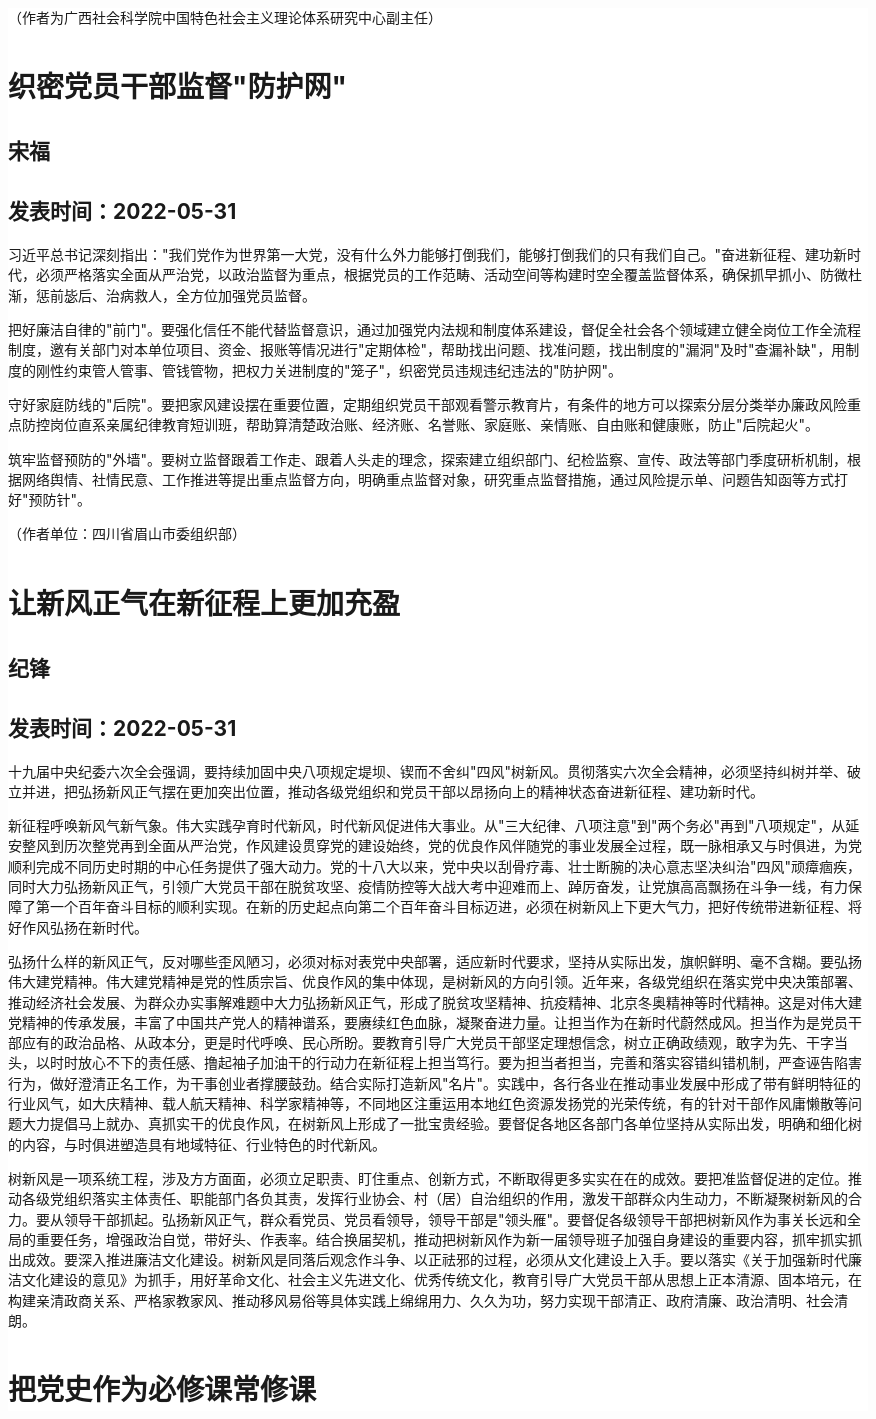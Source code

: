 （作者为广西社会科学院中国特色社会主义理论体系研究中心副主任）

# 织密党员干部监督"防护网"

## 宋福

## 发表时间：2022-05-31

习近平总书记深刻指出："我们党作为世界第一大党，没有什么外力能够打倒我们，能够打倒我们的只有我们自己。"奋进新征程、建功新时代，必须严格落实全面从严治党，以政治监督为重点，根据党员的工作范畴、活动空间等构建时空全覆盖监督体系，确保抓早抓小、防微杜渐，惩前毖后、治病救人，全方位加强党员监督。

把好廉洁自律的"前门"。要强化信任不能代替监督意识，通过加强党内法规和制度体系建设，督促全社会各个领域建立健全岗位工作全流程制度，邀有关部门对本单位项目、资金、报账等情况进行"定期体检"，帮助找出问题、找准问题，找出制度的"漏洞"及时"查漏补缺"，用制度的刚性约束管人管事、管钱管物，把权力关进制度的"笼子"，织密党员违规违纪违法的"防护网"。

守好家庭防线的"后院"。要把家风建设摆在重要位置，定期组织党员干部观看警示教育片，有条件的地方可以探索分层分类举办廉政风险重点防控岗位直系亲属纪律教育短训班，帮助算清楚政治账、经济账、名誉账、家庭账、亲情账、自由账和健康账，防止"后院起火"。

筑牢监督预防的"外墙"。要树立监督跟着工作走、跟着人头走的理念，探索建立组织部门、纪检监察、宣传、政法等部门季度研析机制，根据网络舆情、社情民意、工作推进等提出重点监督方向，明确重点监督对象，研究重点监督措施，通过风险提示单、问题告知函等方式打好"预防针"。

（作者单位：四川省眉山市委组织部）

# 让新风正气在新征程上更加充盈

## 纪锋

##  发表时间：2022-05-31

十九届中央纪委六次全会强调，要持续加固中央八项规定堤坝、锲而不舍纠"四风"树新风。贯彻落实六次全会精神，必须坚持纠树并举、破立并进，把弘扬新风正气摆在更加突出位置，推动各级党组织和党员干部以昂扬向上的精神状态奋进新征程、建功新时代。

新征程呼唤新风气新气象。伟大实践孕育时代新风，时代新风促进伟大事业。从"三大纪律、八项注意"到"两个务必"再到"八项规定"，从延安整风到历次整党再到全面从严治党，作风建设贯穿党的建设始终，党的优良作风伴随党的事业发展全过程，既一脉相承又与时俱进，为党顺利完成不同历史时期的中心任务提供了强大动力。党的十八大以来，党中央以刮骨疗毒、壮士断腕的决心意志坚决纠治"四风"顽瘴痼疾，同时大力弘扬新风正气，引领广大党员干部在脱贫攻坚、疫情防控等大战大考中迎难而上、踔厉奋发，让党旗高高飘扬在斗争一线，有力保障了第一个百年奋斗目标的顺利实现。在新的历史起点向第二个百年奋斗目标迈进，必须在树新风上下更大气力，把好传统带进新征程、将好作风弘扬在新时代。

弘扬什么样的新风正气，反对哪些歪风陋习，必须对标对表党中央部署，适应新时代要求，坚持从实际出发，旗帜鲜明、毫不含糊。要弘扬伟大建党精神。伟大建党精神是党的性质宗旨、优良作风的集中体现，是树新风的方向引领。近年来，各级党组织在落实党中央决策部署、推动经济社会发展、为群众办实事解难题中大力弘扬新风正气，形成了脱贫攻坚精神、抗疫精神、北京冬奥精神等时代精神。这是对伟大建党精神的传承发展，丰富了中国共产党人的精神谱系，要赓续红色血脉，凝聚奋进力量。让担当作为在新时代蔚然成风。担当作为是党员干部应有的政治品格、从政本分，更是时代呼唤、民心所盼。要教育引导广大党员干部坚定理想信念，树立正确政绩观，敢字为先、干字当头，以时时放心不下的责任感、撸起袖子加油干的行动力在新征程上担当笃行。要为担当者担当，完善和落实容错纠错机制，严查诬告陷害行为，做好澄清正名工作，为干事创业者撑腰鼓劲。结合实际打造新风"名片"。实践中，各行各业在推动事业发展中形成了带有鲜明特征的行业风气，如大庆精神、载人航天精神、科学家精神等，不同地区注重运用本地红色资源发扬党的光荣传统，有的针对干部作风庸懒散等问题大力提倡马上就办、真抓实干的优良作风，在树新风上形成了一批宝贵经验。要督促各地区各部门各单位坚持从实际出发，明确和细化树的内容，与时俱进塑造具有地域特征、行业特色的时代新风。

树新风是一项系统工程，涉及方方面面，必须立足职责、盯住重点、创新方式，不断取得更多实实在在的成效。要把准监督促进的定位。推动各级党组织落实主体责任、职能部门各负其责，发挥行业协会、村（居）自治组织的作用，激发干部群众内生动力，不断凝聚树新风的合力。要从领导干部抓起。弘扬新风正气，群众看党员、党员看领导，领导干部是"领头雁"。要督促各级领导干部把树新风作为事关长远和全局的重要任务，增强政治自觉，带好头、作表率。结合换届契机，推动把树新风作为新一届领导班子加强自身建设的重要内容，抓牢抓实抓出成效。要深入推进廉洁文化建设。树新风是同落后观念作斗争、以正祛邪的过程，必须从文化建设上入手。要以落实《关于加强新时代廉洁文化建设的意见》为抓手，用好革命文化、社会主义先进文化、优秀传统文化，教育引导广大党员干部从思想上正本清源、固本培元，在构建亲清政商关系、严格家教家风、推动移风易俗等具体实践上绵绵用力、久久为功，努力实现干部清正、政府清廉、政治清明、社会清朗。

# 把党史作为必修课常修课
